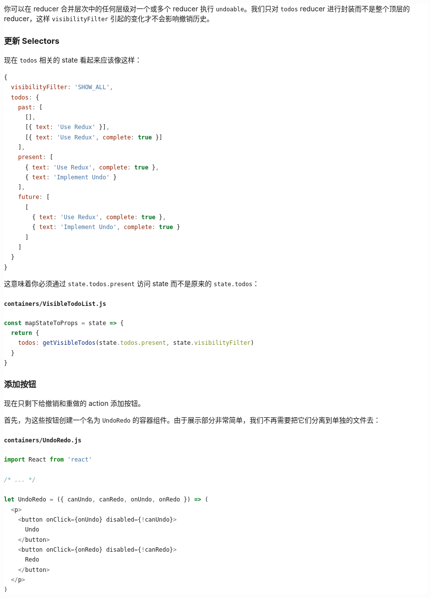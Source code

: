 你可以在 reducer 合并层次中的任何层级对一个或多个 reducer 执行 `undoable`。我们只对 `todos` reducer 进行封装而不是整个顶层的 reducer，这样 `visibilityFilter` 引起的变化才不会影响撤销历史。

### 更新 Selectors

现在 `todos` 相关的 state 看起来应该像这样：

```js
{
  visibilityFilter: 'SHOW_ALL',
  todos: {
    past: [
      [],
      [{ text: 'Use Redux' }],
      [{ text: 'Use Redux', complete: true }]
    ],
    present: [
      { text: 'Use Redux', complete: true },
      { text: 'Implement Undo' }
    ],
    future: [
      [
        { text: 'Use Redux', complete: true },
        { text: 'Implement Undo', complete: true }
      ]
    ]
  }
}
```

这意味着你必须通过 `state.todos.present` 访问 state 而不是原来的 `state.todos`：

#### `containers/VisibleTodoList.js`

```js
const mapStateToProps = state => {
  return {
    todos: getVisibleTodos(state.todos.present, state.visibilityFilter)
  }
}
```

### 添加按钮

现在只剩下给撤销和重做的 action 添加按钮。

首先，为这些按钮创建一个名为 `UndoRedo` 的容器组件。由于展示部分非常简单，我们不再需要把它们分离到单独的文件去：

#### `containers/UndoRedo.js`

```js
import React from 'react'

/* ... */

let UndoRedo = ({ canUndo, canRedo, onUndo, onRedo }) => (
  <p>
    <button onClick={onUndo} disabled={!canUndo}>
      Undo
    </button>
    <button onClick={onRedo} disabled={!canRedo}>
      Redo
    </button>
  </p>
)
```
